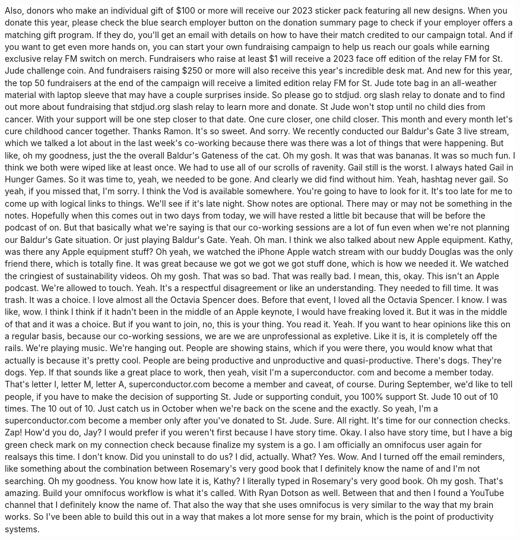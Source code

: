 Also, donors who make an individual gift of $100 or more will receive our 2023 sticker pack featuring all new designs. When you donate this year, please check the blue search employer button on the donation summary page to check if your employer offers a matching gift program.
If they do, you'll get an email with details on how to have their match credited to our campaign total. And if you want to get even more hands on, you can start your own fundraising campaign to help us reach our goals while earning exclusive relay FM switch on merch.
Fundraisers who raise at least $1 will receive a 2023 face off edition of the relay FM for St. Jude challenge coin. And fundraisers raising $250 or more will also receive this year's incredible desk mat.
And new for this year, the top 50 fundraisers at the end of the campaign will receive a limited edition relay FM for St. Jude tote bag in an all-weather material with laptop sleeve that may have a couple surprises inside. So please go to stdjud.
org slash relay to donate and to find out more about fundraising that stdjud.org slash relay to learn more and donate. St Jude won't stop until no child dies from cancer. With your support will be one step closer to that date. One cure closer, one child closer.
This month and every month let's cure childhood cancer together. Thanks Ramon. It's so sweet. And sorry. We recently conducted our Baldur's Gate 3 live stream, which we talked a lot about in the last week's co-working because there was there was a lot of things that were happening.
But like, oh my goodness, just the the overall Baldur's Gateness of the cat. Oh my gosh. It was that was bananas. It was so much fun. I think we both were wiped like at least once. We had to use all of our scrolls of ravenity. Gail still is the worst. I always hated Gail in Hunger Games.
So it was time to, yeah, we needed to be gone. And clearly we did find without him. Yeah, hashtag never gail. So yeah, if you missed that, I'm sorry. I think the Vod is available somewhere. You're going to have to look for it. It's too late for me to come up with logical links to things.
We'll see if it's late night. Show notes are optional. There may or may not be something in the notes. Hopefully when this comes out in two days from today, we will have rested a little bit because that will be before the podcast of on.
But that basically what we're saying is that our co-working sessions are a lot of fun even when we're not planning our Baldur's Gate situation. Or just playing Baldur's Gate. Yeah. Oh man. I think we also talked about new Apple equipment.
Kathy, was there any Apple equipment stuff? Oh yeah, we watched the iPhone Apple watch stream with our buddy Douglas was the only friend there, which is totally fine. It was great because we got we got we got stuff done, which is how we needed it. We watched the cringiest of sustainability videos.
Oh my gosh. That was so bad. That was really bad. I mean, this, okay. This isn't an Apple podcast. We're allowed to touch. Yeah. It's a respectful disagreement or like an understanding. They needed to fill time. It was trash. It was a choice. I love almost all the Octavia Spencer does.
Before that event, I loved all the Octavia Spencer. I know. I was like, wow. I think I think if it hadn't been in the middle of an Apple keynote, I would have freaking loved it. But it was in the middle of that and it was a choice. But if you want to join, no, this is your thing. You read it. Yeah.
If you want to hear opinions like this on a regular basis, because our co-working sessions, we are we are unprofessional as expletive. Like it is, it is completely off the rails. We're playing music. We're hanging out.
People are showing stains, which if you were there, you would know what that actually is because it's pretty cool. People are being productive and unproductive and quasi-productive. There's dogs. They're dogs. Yep. If that sounds like a great place to work, then yeah, visit I'm a superconductor.
com and become a member today. That's letter I, letter M, letter A, superconductor.com become a member and caveat, of course. During September, we'd like to tell people, if you have to make the decision of supporting St. Jude or supporting conduit, you 100% support St. Jude 10 out of 10 times.
The 10 out of 10. Just catch us in October when we're back on the scene and the exactly. So yeah, I'm a superconductor.com become a member only after you've donated to St. Jude. Sure. All right. It's time for our connection checks.
Zap! How'd you do, Jay? I would prefer if you weren't first because I have story time. Okay. I also have story time, but I have a big green check mark on my connection check because finalize my system is a go. I am officially an omnifocus user again for realsays this time. I don't know.
Did you uninstall to do us? I did, actually. What? Yes. Wow. And I turned off the email reminders, like something about the combination between Rosemary's very good book that I definitely know the name of and I'm not searching. Oh my goodness.
You know how late it is, Kathy? I literally typed in Rosemary's very good book. Oh my gosh. That's amazing. Build your omnifocus workflow is what it's called. With Ryan Dotson as well. Between that and then I found a YouTube channel that I definitely know the name of.
That also the way that she uses omnifocus is very similar to the way that my brain works. So I've been able to build this out in a way that makes a lot more sense for my brain, which is the point of productivity systems.